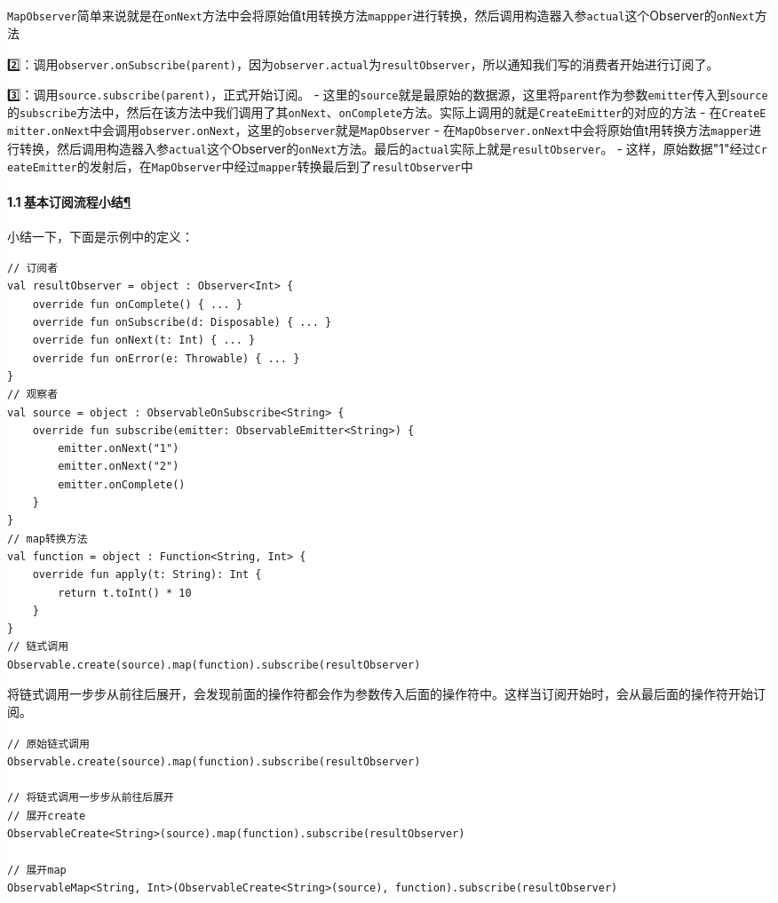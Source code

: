 `MapObserver`简单来说就是在`onNext`方法中会将原始值t用转换方法`mappper`进行转换，然后调用构造器入参`actual`这个Observer的`onNext`方法

2️⃣：调用`observer.onSubscribe(parent)`，因为`observer.actual`为`resultObserver`，所以通知我们写的消费者开始进行订阅了。

3️⃣：调用`source.subscribe(parent)`，正式开始订阅。 - 这里的`source`就是最原始的数据源，这里将`parent`作为参数`emitter`传入到`source`的`subscribe`方法中，然后在该方法中我们调用了其`onNext`、`onComplete`方法。实际上调用的就是`CreateEmitter`的对应的方法 - 在`CreateEmitter.onNext`中会调用`observer.onNext`，这里的`observer`就是`MapObserver` - 在`MapObserver.onNext`中会将原始值t用转换方法`mapper`进行转换，然后调用构造器入参`actual`这个Observer的`onNext`方法。最后的`actual`实际上就是`resultObserver`。 - 这样，原始数据"1"经过`CreateEmitter`的发射后，在`MapObserver`中经过`mapper`转换最后到了`resultObserver`中

#### 1.1 基本订阅流程小结[¶](https://blog.yorek.xyz/android/3rd-library/rxjava\&rxandroid/#11) <a href="#11" id="11"></a>

小结一下，下面是示例中的定义：

```
// 订阅者
val resultObserver = object : Observer<Int> {
    override fun onComplete() { ... }
    override fun onSubscribe(d: Disposable) { ... }
    override fun onNext(t: Int) { ... }
    override fun onError(e: Throwable) { ... }
}
// 观察者
val source = object : ObservableOnSubscribe<String> {
    override fun subscribe(emitter: ObservableEmitter<String>) {
        emitter.onNext("1")
        emitter.onNext("2")
        emitter.onComplete()
    }
}
// map转换方法
val function = object : Function<String, Int> {
    override fun apply(t: String): Int {
        return t.toInt() * 10
    }
}
// 链式调用
Observable.create(source).map(function).subscribe(resultObserver)
```

将链式调用一步步从前往后展开，会发现前面的操作符都会作为参数传入后面的操作符中。这样当订阅开始时，会从最后面的操作符开始订阅。

```
// 原始链式调用
Observable.create(source).map(function).subscribe(resultObserver)

// 将链式调用一步步从前往后展开
// 展开create
ObservableCreate<String>(source).map(function).subscribe(resultObserver)

// 展开map
ObservableMap<String, Int>(ObservableCreate<String>(source), function).subscribe(resultObserver)
```

